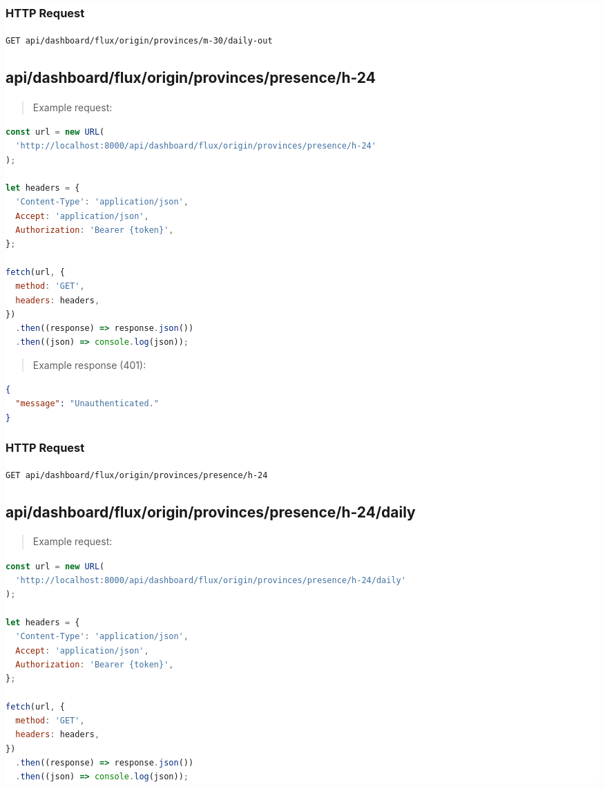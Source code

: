 ### HTTP Request

`GET api/dashboard/flux/origin/provinces/m-30/daily-out`





## api/dashboard/flux/origin/provinces/presence/h-24

> Example request:

```javascript
const url = new URL(
  'http://localhost:8000/api/dashboard/flux/origin/provinces/presence/h-24'
);

let headers = {
  'Content-Type': 'application/json',
  Accept: 'application/json',
  Authorization: 'Bearer {token}',
};

fetch(url, {
  method: 'GET',
  headers: headers,
})
  .then((response) => response.json())
  .then((json) => console.log(json));
```

> Example response (401):

```json
{
  "message": "Unauthenticated."
}
```

### HTTP Request

`GET api/dashboard/flux/origin/provinces/presence/h-24`





## api/dashboard/flux/origin/provinces/presence/h-24/daily

> Example request:

```javascript
const url = new URL(
  'http://localhost:8000/api/dashboard/flux/origin/provinces/presence/h-24/daily'
);

let headers = {
  'Content-Type': 'application/json',
  Accept: 'application/json',
  Authorization: 'Bearer {token}',
};

fetch(url, {
  method: 'GET',
  headers: headers,
})
  .then((response) => response.json())
  .then((json) => console.log(json));
```
